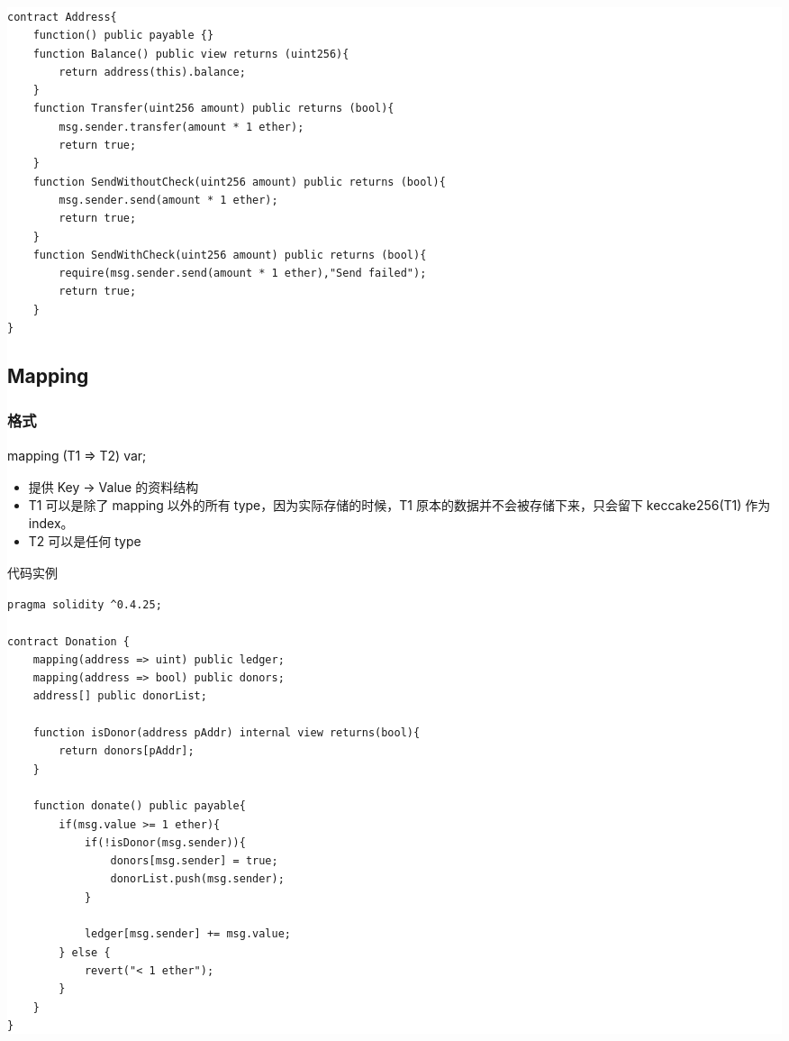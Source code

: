 ```sol
contract Address{
    function() public payable {}
    function Balance() public view returns (uint256){
        return address(this).balance;
    }
    function Transfer(uint256 amount) public returns (bool){
        msg.sender.transfer(amount * 1 ether);
        return true;
    }
    function SendWithoutCheck(uint256 amount) public returns (bool){
        msg.sender.send(amount * 1 ether);
        return true;
    }
    function SendWithCheck(uint256 amount) public returns (bool){
        require(msg.sender.send(amount * 1 ether),"Send failed");
        return true;
    }
}
```

## Mapping

### 格式

mapping (T1 => T2) var;

* 提供 Key -> Value 的资料结构
* T1 可以是除了 mapping 以外的所有 type，因为实际存储的时候，T1 原本的数据并不会被存储下来，只会留下 keccake256(T1) 作为 index。
* T2 可以是任何 type

代码实例

```sol
pragma solidity ^0.4.25;

contract Donation {
    mapping(address => uint) public ledger;
    mapping(address => bool) public donors;
    address[] public donorList;
    
    function isDonor(address pAddr) internal view returns(bool){
        return donors[pAddr];
    }
    
    function donate() public payable{
        if(msg.value >= 1 ether){
            if(!isDonor(msg.sender)){
                donors[msg.sender] = true;
                donorList.push(msg.sender);
            }
            
            ledger[msg.sender] += msg.value;
        } else {
            revert("< 1 ether");
        }
    }
}
```

